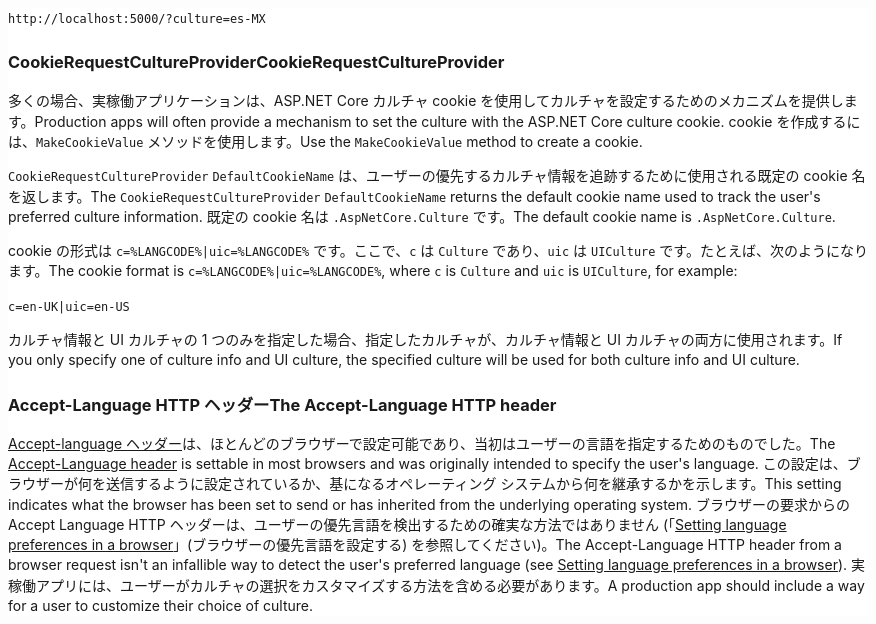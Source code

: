 ```
http://localhost:5000/?culture=es-MX
```

### <a name="no-loccookierequestcultureprovider"></a><span data-ttu-id="e4a7b-280">CookieRequestCultureProvider</span><span class="sxs-lookup"><span data-stu-id="e4a7b-280">CookieRequestCultureProvider</span></span>

<span data-ttu-id="e4a7b-281">多くの場合、実稼働アプリケーションは、ASP.NET Core カルチャ cookie を使用してカルチャを設定するためのメカニズムを提供します。</span><span class="sxs-lookup"><span data-stu-id="e4a7b-281">Production apps will often provide a mechanism to set the culture with the ASP.NET Core culture cookie.</span></span> <span data-ttu-id="e4a7b-282">cookie を作成するには、`MakeCookieValue` メソッドを使用します。</span><span class="sxs-lookup"><span data-stu-id="e4a7b-282">Use the `MakeCookieValue` method to create a cookie.</span></span>

<span data-ttu-id="e4a7b-283">`CookieRequestCultureProvider` `DefaultCookieName` は、ユーザーの優先するカルチャ情報を追跡するために使用される既定の cookie 名を返します。</span><span class="sxs-lookup"><span data-stu-id="e4a7b-283">The `CookieRequestCultureProvider` `DefaultCookieName` returns the default cookie name used to track the user's preferred culture information.</span></span> <span data-ttu-id="e4a7b-284">既定の cookie 名は `.AspNetCore.Culture` です。</span><span class="sxs-lookup"><span data-stu-id="e4a7b-284">The default cookie name is `.AspNetCore.Culture`.</span></span>

<span data-ttu-id="e4a7b-285">cookie の形式は `c=%LANGCODE%|uic=%LANGCODE%` です。ここで、`c` は `Culture` であり、`uic` は `UICulture` です。たとえば、次のようになります。</span><span class="sxs-lookup"><span data-stu-id="e4a7b-285">The cookie format is `c=%LANGCODE%|uic=%LANGCODE%`, where `c` is `Culture` and `uic` is `UICulture`, for example:</span></span>

```
c=en-UK|uic=en-US
```

<span data-ttu-id="e4a7b-286">カルチャ情報と UI カルチャの 1 つのみを指定した場合、指定したカルチャが、カルチャ情報と UI カルチャの両方に使用されます。</span><span class="sxs-lookup"><span data-stu-id="e4a7b-286">If you only specify one of culture info and UI culture, the specified culture will be used for both culture info and UI culture.</span></span>

### <a name="the-accept-language-http-header"></a><span data-ttu-id="e4a7b-287">Accept-Language HTTP ヘッダー</span><span class="sxs-lookup"><span data-stu-id="e4a7b-287">The Accept-Language HTTP header</span></span>

<span data-ttu-id="e4a7b-288">[Accept-language ヘッダー](https://www.w3.org/International/questions/qa-accept-lang-locales)は、ほとんどのブラウザーで設定可能であり、当初はユーザーの言語を指定するためのものでした。</span><span class="sxs-lookup"><span data-stu-id="e4a7b-288">The [Accept-Language header](https://www.w3.org/International/questions/qa-accept-lang-locales) is settable in most browsers and was originally intended to specify the user's language.</span></span> <span data-ttu-id="e4a7b-289">この設定は、ブラウザーが何を送信するように設定されているか、基になるオペレーティング システムから何を継承するかを示します。</span><span class="sxs-lookup"><span data-stu-id="e4a7b-289">This setting indicates what the browser has been set to send or has inherited from the underlying operating system.</span></span> <span data-ttu-id="e4a7b-290">ブラウザーの要求からの Accept Language HTTP ヘッダーは、ユーザーの優先言語を検出するための確実な方法ではありません (「[Setting language preferences in a browser](https://www.w3.org/International/questions/qa-lang-priorities.en.php)」(ブラウザーの優先言語を設定する) を参照してください)。</span><span class="sxs-lookup"><span data-stu-id="e4a7b-290">The Accept-Language HTTP header from a browser request isn't an infallible way to detect the user's preferred language (see [Setting language preferences in a browser](https://www.w3.org/International/questions/qa-lang-priorities.en.php)).</span></span> <span data-ttu-id="e4a7b-291">実稼働アプリには、ユーザーがカルチャの選択をカスタマイズする方法を含める必要があります。</span><span class="sxs-lookup"><span data-stu-id="e4a7b-291">A production app should include a way for a user to customize their choice of culture.</span></span>
